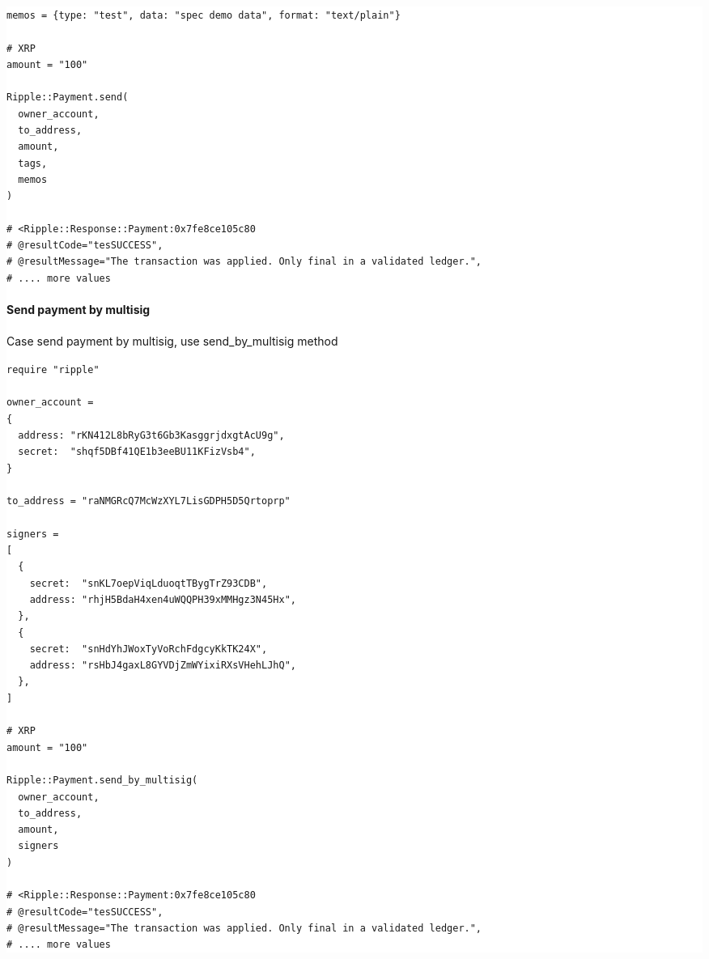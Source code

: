 ```crystal
memos = {type: "test", data: "spec demo data", format: "text/plain"}

# XRP
amount = "100" 

Ripple::Payment.send(
  owner_account, 
  to_address,
  amount,
  tags,
  memos
)
 
# <Ripple::Response::Payment:0x7fe8ce105c80 
# @resultCode="tesSUCCESS", 
# @resultMessage="The transaction was applied. Only final in a validated ledger.",  
# .... more values
```

#### Send payment by multisig

Case send payment by multisig, use send_by_multisig method 

```crystal
require "ripple"

owner_account = 
{
  address: "rKN412L8bRyG3t6Gb3KasggrjdxgtAcU9g",
  secret:  "shqf5DBf41QE1b3eeBU11KFizVsb4",
}

to_address = "raNMGRcQ7McWzXYL7LisGDPH5D5Qrtoprp"

signers =
[
  {
    secret:  "snKL7oepViqLduoqtTBygTrZ93CDB",
    address: "rhjH5BdaH4xen4uWQQPH39xMMHgz3N45Hx",
  },
  {
    secret:  "snHdYhJWoxTyVoRchFdgcyKkTK24X",
    address: "rsHbJ4gaxL8GYVDjZmWYixiRXsVHehLJhQ",
  },
]

# XRP
amount = "100" 

Ripple::Payment.send_by_multisig(
  owner_account, 
  to_address,
  amount,
  signers
)
 
# <Ripple::Response::Payment:0x7fe8ce105c80 
# @resultCode="tesSUCCESS", 
# @resultMessage="The transaction was applied. Only final in a validated ledger.",  
# .... more values
```

